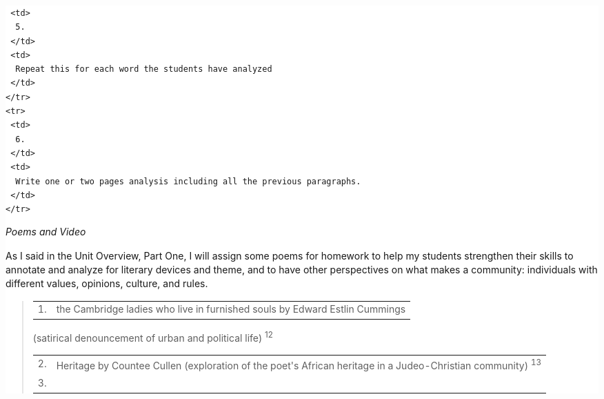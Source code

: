      <td>
      5.
     </td>
     <td>
      Repeat this for each word the students have analyzed
     </td>
    </tr>
    <tr>
     <td>
      6.
     </td>
     <td>
      Write one or two pages analysis including all the previous paragraphs.
     </td>
    </tr>
   </table>
  </dl>
 </blockquote>
<p>
  <i>
   Poems and Video
  </i>
 </p>
<p>
  As I said in the Unit Overview, Part One, I will assign some poems for homework to help my students strengthen their skills to annotate and analyze for literary devices and theme, and to have other perspectives on what makes a community: individuals with different values, opinions, culture, and rules.
 </p>

<blockquote>
  <dl>
   <table border="0">
    <tr>
     <td>
      1.
     </td>
     <td>
      the Cambridge ladies who live in furnished souls by Edward Estlin Cummings
     </td>
    </tr>
   </table>
   <dt>
    (satirical denouncement of urban and political life)
    <sup>
     12
    </sup>
    <table border="0">
     <tr>
      <td>
       2.
      </td>
      <td>
       Heritage by Countee Cullen (exploration of the poet's African heritage in a Judeo-Christian community)
       <sup>
        13
       </sup>
      </td>
     </tr>
     <tr>
      <td>
       3.
      </td>